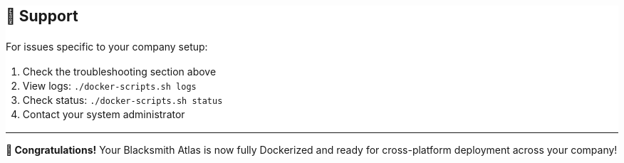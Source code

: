 ## 🤝 Support

For issues specific to your company setup:

1. Check the troubleshooting section above
2. View logs: `./docker-scripts.sh logs`
3. Check status: `./docker-scripts.sh status`
4. Contact your system administrator

---

**🎉 Congratulations!** Your Blacksmith Atlas is now fully Dockerized and ready for cross-platform deployment across your company! 